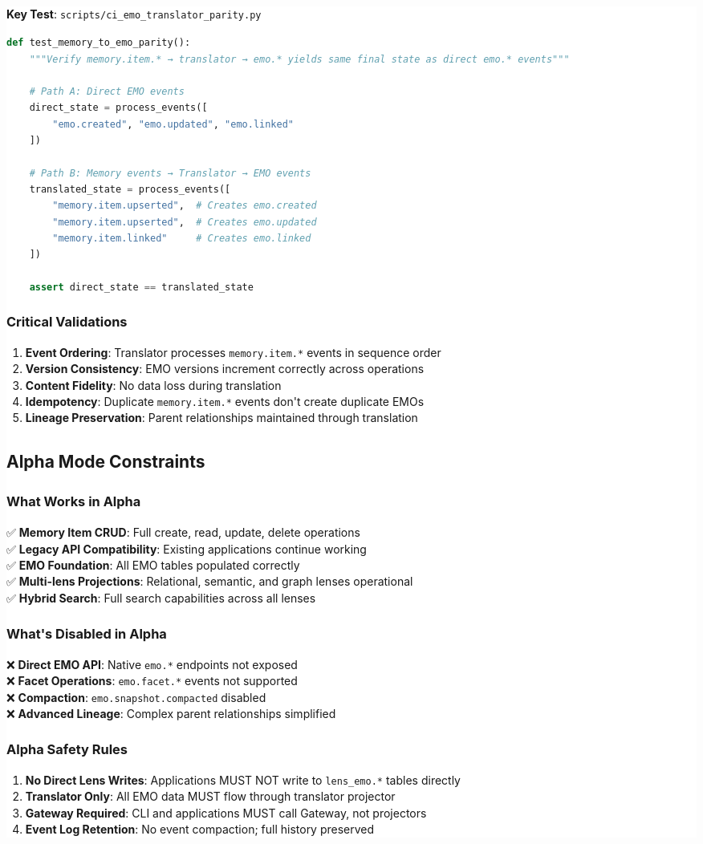 **Key Test**: `scripts/ci_emo_translator_parity.py`

```python
def test_memory_to_emo_parity():
    """Verify memory.item.* → translator → emo.* yields same final state as direct emo.* events"""
    
    # Path A: Direct EMO events
    direct_state = process_events([
        "emo.created", "emo.updated", "emo.linked"  
    ])
    
    # Path B: Memory events → Translator → EMO events
    translated_state = process_events([
        "memory.item.upserted",  # Creates emo.created
        "memory.item.upserted",  # Creates emo.updated  
        "memory.item.linked"     # Creates emo.linked
    ])
    
    assert direct_state == translated_state
```

### Critical Validations

1. **Event Ordering**: Translator processes `memory.item.*` events in sequence order
2. **Version Consistency**: EMO versions increment correctly across operations
3. **Content Fidelity**: No data loss during translation
4. **Idempotency**: Duplicate `memory.item.*` events don't create duplicate EMOs
5. **Lineage Preservation**: Parent relationships maintained through translation

## Alpha Mode Constraints

### What Works in Alpha

✅ **Memory Item CRUD**: Full create, read, update, delete operations  
✅ **Legacy API Compatibility**: Existing applications continue working  
✅ **EMO Foundation**: All EMO tables populated correctly  
✅ **Multi-lens Projections**: Relational, semantic, and graph lenses operational  
✅ **Hybrid Search**: Full search capabilities across all lenses  

### What's Disabled in Alpha

❌ **Direct EMO API**: Native `emo.*` endpoints not exposed  
❌ **Facet Operations**: `emo.facet.*` events not supported  
❌ **Compaction**: `emo.snapshot.compacted` disabled  
❌ **Advanced Lineage**: Complex parent relationships simplified  

### Alpha Safety Rules  

1. **No Direct Lens Writes**: Applications MUST NOT write to `lens_emo.*` tables directly
2. **Translator Only**: All EMO data MUST flow through translator projector  
3. **Gateway Required**: CLI and applications MUST call Gateway, not projectors
4. **Event Log Retention**: No event compaction; full history preserved
